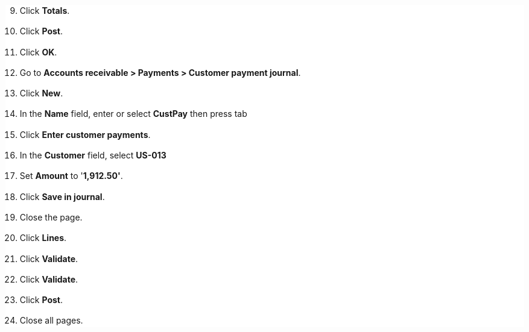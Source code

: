 9.  Click **Totals**.

10. Click **Post**.

11. Click **OK**.

12. Go to **Accounts receivable \> Payments \> Customer payment journal**.

13. Click **New**.

14. In the **Name** field, enter or select **CustPay** then press tab

15. Click **Enter customer payments**.

16. In the **Customer** field, select **US-013**

17. Set **Amount** to '**1,912.50'**.

18. Click **Save in journal**.

19. Close the page.

20. Click **Lines**.

21. Click **Validate**.

22. Click **Validate**.

23. Click **Post**.

24. Close all pages.
